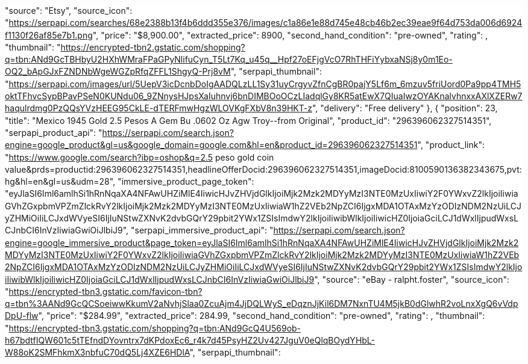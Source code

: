 "source":
"Etsy",
"source_icon":
"https://serpapi.com/searches/68e2388b13f4b6ddd355e376/images/c1a86e1e88d745e48cb46b2ec39eae9f64d753da006d6924f1130f26af85e7b1.png",
"price":
"$8,900.00",
"extracted_price":
8900,
"second_hand_condition":
"pre-owned",
"rating":
,
"thumbnail":
"https://encrypted-tbn2.gstatic.com/shopping?q=tbn:ANd9GcTBHbyU2HXhWMraFPaGPyNlifuCyn_T5Lt7Kq_u45q__Hpf27oEFjgVcO7RhTHFiYybxaNSj8y0m1Eo-OQ2_bApGJxFZNDNbWgeWGZpRfqZFFL1ShgyQ-Prj8vM",
"serpapi_thumbnail":
"https://serpapi.com/images/url/5UepV3icDcnbDoIgAADQLzLL1Sy31uyCrgyvZfnCgBR0pajY5Lf6m_6mzuv5friUord0Pa9pp4TMH5oktTFhvcSypBPavPSeN0KUNdu06_9ZNnysHJpsXaIuhnvj6bnDIMBOoOCzLIadqlGy8KR5atEwX7QIuaIwzOYAKnalvhnxxAXlXZERw7haqulrdmg0PzQQsYVzHEEG95CkLE-dTERFmwHgzWLOVKgFXbV8n39HKT-z",
"delivery":
"Free delivery"
},
{
"position":
23,
"title":
"Mexico 1945 Gold 2.5 Pesos A Gem Bu .0602 Oz Agw Troy--from Original",
"product_id":
"296396062327514351",
"serpapi_product_api":
"https://serpapi.com/search.json?engine=google_product&gl=us&google_domain=google.com&hl=en&product_id=296396062327514351",
"product_link":
"https://www.google.com/search?ibp=oshop&q=2.5 peso gold coin value&prds=productid:296396062327514351,headlineOfferDocid:296396062327514351,imageDocid:8100590136382343675,pvt:hg&hl=en&gl=us&udm=28",
"immersive_product_page_token":
"eyJlaSI6Iml6amlhSi1hRnNqaXA4NFAwUHZiMlE4IiwicHJvZHVjdGlkIjoiMjk2Mzk2MDYyMzI3NTE0MzUxIiwiY2F0YWxvZ2lkIjoiIiwiaGVhZGxpbmVPZmZlckRvY2lkIjoiMjk2Mzk2MDYyMzI3NTE0MzUxIiwiaW1hZ2VEb2NpZCI6IjgxMDA1OTAxMzYzODIzNDM2NzUiLCJyZHMiOiIiLCJxdWVyeSI6IjIuNStwZXNvK2dvbGQrY29pbit2YWx1ZSIsImdwY2lkIjoiIiwibWlkIjoiIiwicHZ0IjoiaGciLCJ1dWxlIjpudWxsLCJnbCI6InVzIiwiaGwiOiJlbiJ9",
"serpapi_immersive_product_api":
"https://serpapi.com/search.json?engine=google_immersive_product&page_token=eyJlaSI6Iml6amlhSi1hRnNqaXA4NFAwUHZiMlE4IiwicHJvZHVjdGlkIjoiMjk2Mzk2MDYyMzI3NTE0MzUxIiwiY2F0YWxvZ2lkIjoiIiwiaGVhZGxpbmVPZmZlckRvY2lkIjoiMjk2Mzk2MDYyMzI3NTE0MzUxIiwiaW1hZ2VEb2NpZCI6IjgxMDA1OTAxMzYzODIzNDM2NzUiLCJyZHMiOiIiLCJxdWVyeSI6IjIuNStwZXNvK2dvbGQrY29pbit2YWx1ZSIsImdwY2lkIjoiIiwibWlkIjoiIiwicHZ0IjoiaGciLCJ1dWxlIjpudWxsLCJnbCI6InVzIiwiaGwiOiJlbiJ9",
"source":
"eBay - ralpht.foster",
"source_icon":
"https://encrypted-tbn3.gstatic.com/favicon-tbn?q=tbn%3AANd9GcQCSoeiwwKkumV2aNvhjSlaa0ZcuAjm4JjDQLWyS_eDqznJjKil6DM7NxnTU4M5jkB0dGlwhR2voLnxXgQ6vVdpDpU-flw",
"price":
"$284.99",
"extracted_price":
284.99,
"second_hand_condition":
"pre-owned",
"rating":
,
"thumbnail":
"https://encrypted-tbn3.gstatic.com/shopping?q=tbn:ANd9GcQ4U569ob-h67bdtfIQW601c5tTEfndDYovntrx7dKPdoxEc6_r4k7d45PsyHZ2Uv427JguV0eQlqBOydYHbL-W88oK2SMFhkmX3nbfuC70dQ5Lj4XZE6HDlA",
"serpapi_thumbnail":